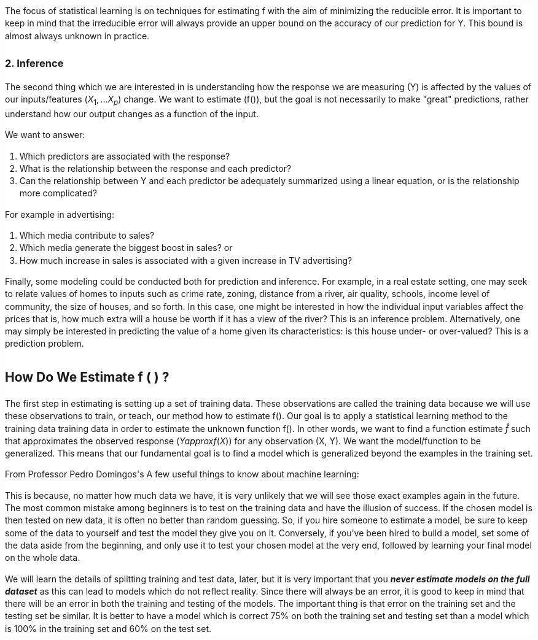 The focus of statistical learning is on techniques for estimating f with the aim of minimizing the reducible error. It is important to keep in mind that the irreducible error will always provide an upper bound on the accuracy of our prediction for Y. This bound is almost always unknown in practice.

### 2. Inference

The second thing which we are interested in is understanding how the response we are measuring (Y) is affected by the values of our inputs/features ($X_1, ... X_p$) change.  We want to estimate (f()), but the goal is not necessarily to make "great" predictions, rather understand how our output changes as a function of the input.

We want to answer:

1. Which predictors are associated with the response?
2. What is the relationship between the response and each predictor?
3. Can the relationship between Y and each predictor be adequately summarized using a linear equation, or is the relationship more complicated?

For example in advertising:

1. Which media contribute to sales?
2. Which media generate the biggest boost in sales? or
3. How much increase in sales is associated with a given increase in TV advertising?


Finally, some modeling could be conducted both for prediction and inference. For example, in a real estate setting, one may seek to relate values of homes to inputs such as crime rate, zoning, distance from a river, air quality, schools, income level of community, the size of houses, and so forth. In this case, one might be interested in how the individual input variables affect the prices that is, how much extra will a house be worth if it has a view of the river? This is an inference problem. Alternatively, one may simply be interested in predicting the value of a home given its characteristics: is this house under- or over-valued? This is a prediction problem.


## How Do We Estimate f ( ) ?

The first step in estimating is setting up a set of training data.  These observations are called the training data because we will use these observations to train, or teach, our method how to estimate f(). Our goal is to apply a statistical learning method to the training data
training data in order to estimate the unknown function f(). In other words, we want to find a function estimate $\hat{f}$ such that approximates the observed response ($Y approx f (X)$) for any observation (X, Y).  We want the model/function to be generalized.  This means that our fundamental goal is to find a model which is generalized beyond the examples in the training set.

From Professor Pedro Domingos's A few useful things to know about machine learning:

This is because, no matter how much data we have, it is very unlikely that we will see those exact examples again in the future. The most common mistake among beginners is to test on the training data and have the illusion of success. If the chosen model is then tested on new data, it is often no better than random guessing. So, if you hire someone to estimate a model, be sure to keep some of the data to yourself and test the model they give you on it. Conversely, if you've been hired to build a model, set some of the data aside from the beginning, and only use it to test your chosen model at the very end, followed by
learning your final model on the whole data.

We will learn the details of splitting training and test data, later, but it is very important that you ***never estimate models on the full dataset*** as this can lead to models which do not reflect reality.  Since there will always be an error, it is good to keep in mind that there will be an error in both the training and testing of the models.  The important thing is that error on the training set and the testing set be similar.  It is better to have a model which is correct 75% on both the training set and testing set than a model which is 100% in the training set and 60% on the test set.
